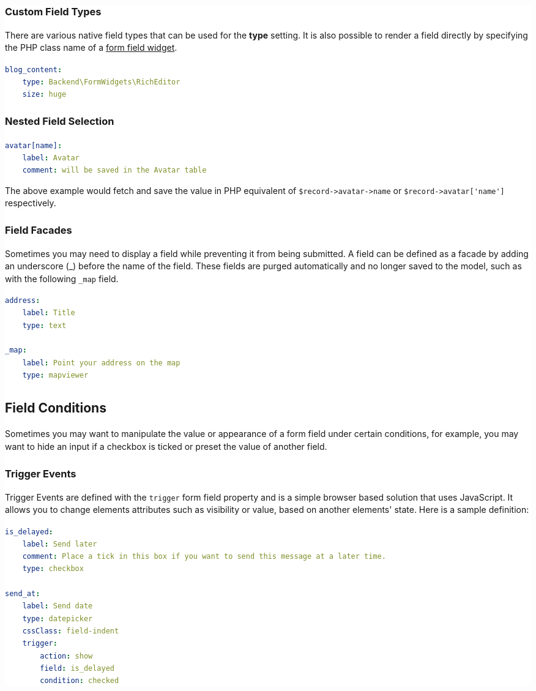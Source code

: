 ### Custom Field Types

There are various native field types that can be used for the **type** setting. It is also possible to render a field directly by specifying the PHP class name of a [form field widget](../extend/forms/form-widgets.md).

```yaml
blog_content:
    type: Backend\FormWidgets\RichEditor
    size: huge
```

### Nested Field Selection

```yaml
avatar[name]:
    label: Avatar
    comment: will be saved in the Avatar table
```

The above example would fetch and save the value in PHP equivalent of `$record->avatar->name` or `$record->avatar['name']` respectively.

### Field Facades

Sometimes you may need to display a field while preventing it from being submitted. A field can be defined as a facade by adding an underscore (\_) before the name of the field. These fields are purged automatically and no longer saved to the model, such as with the following `_map` field.

```yaml
address:
    label: Title
    type: text

_map:
    label: Point your address on the map
    type: mapviewer
```

## Field Conditions

Sometimes you may want to manipulate the value or appearance of a form field under certain conditions, for example, you may want to hide an input if a checkbox is ticked or preset the value of another field.

### Trigger Events

Trigger Events are defined with the `trigger` form field property and is a simple browser based solution that uses JavaScript. It allows you to change elements attributes such as visibility or value, based on another elements' state. Here is a sample definition:

```yaml
is_delayed:
    label: Send later
    comment: Place a tick in this box if you want to send this message at a later time.
    type: checkbox

send_at:
    label: Send date
    type: datepicker
    cssClass: field-indent
    trigger:
        action: show
        field: is_delayed
        condition: checked
```
